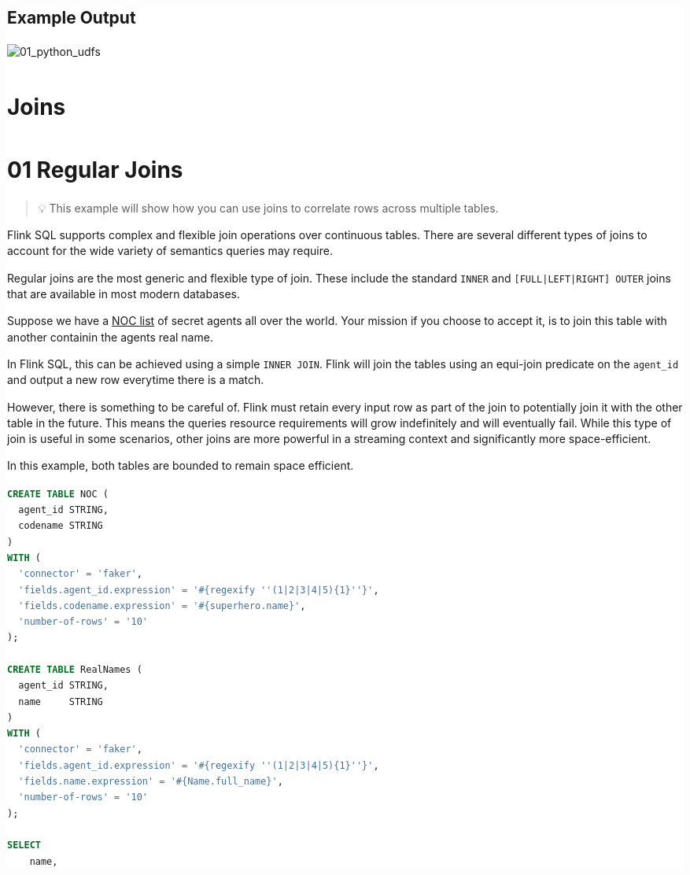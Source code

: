 ```sql
```

## Example Output

![01_python_udfs](https://user-images.githubusercontent.com/23521087/106733744-8ca4ff00-6612-11eb-9721-e4a74fb07329.gif)




# Joins
# 01 Regular Joins

> :bulb: This example will show how you can use joins to correlate rows across multiple tables.

Flink SQL supports complex and flexible join operations over continuous tables.
There are several different types of joins to account for the wide variety of semantics queries may require.

Regular joins are the most generic and flexible type of join.
These include the standard `INNER` and `[FULL|LEFT|RIGHT] OUTER` joins that are available in most modern databases. 

Suppose we have a [NOC list](https://en.wikipedia.org/wiki/Non-official_cover) of secret agents all over the world.
Your mission if you choose to accept it, is to join this table with another containin the agents real name.

In Flink SQL, this can be achieved using a simple `INNER JOIN`.
Flink will join the tables using an equi-join predicate on the `agent_id` and output a new row everytime there is a match.

However, there is something to be careful of. 
Flink must retain every input row as part of the join to potentially join it with the other table in the future. 
This means the queries resource requirements will grow indefinitely and will eventually fail.
While this type of join is useful in some scenarios, other joins are more powerful in a streaming context and significantly more space-efficient.

In this example, both tables are bounded to remain space efficient.

```sql
CREATE TABLE NOC (
  agent_id STRING,
  codename STRING
)
WITH (
  'connector' = 'faker',
  'fields.agent_id.expression' = '#{regexify ''(1|2|3|4|5){1}''}',
  'fields.codename.expression' = '#{superhero.name}',
  'number-of-rows' = '10'
);

CREATE TABLE RealNames (
  agent_id STRING,
  name     STRING
)
WITH (
  'connector' = 'faker',
  'fields.agent_id.expression' = '#{regexify ''(1|2|3|4|5){1}''}',
  'fields.name.expression' = '#{Name.full_name}',
  'number-of-rows' = '10'
);

SELECT
    name,
```
